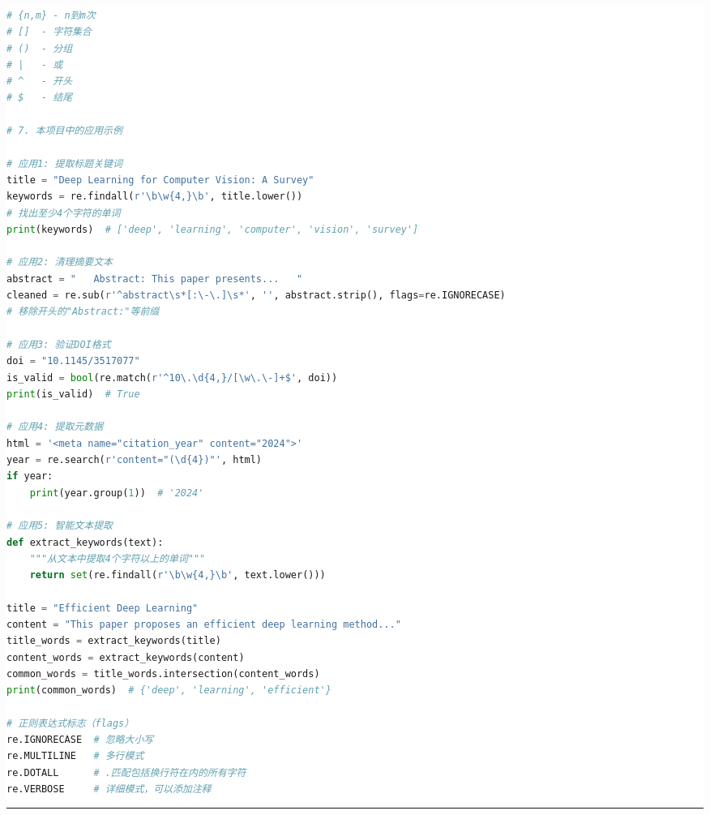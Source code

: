 ```python
# {n,m} - n到m次
# []  - 字符集合
# ()  - 分组
# |   - 或
# ^   - 开头
# $   - 结尾

# 7. 本项目中的应用示例

# 应用1: 提取标题关键词
title = "Deep Learning for Computer Vision: A Survey"
keywords = re.findall(r'\b\w{4,}\b', title.lower())
# 找出至少4个字符的单词
print(keywords)  # ['deep', 'learning', 'computer', 'vision', 'survey']

# 应用2: 清理摘要文本
abstract = "   Abstract: This paper presents...   "
cleaned = re.sub(r'^abstract\s*[:\-\.]\s*', '', abstract.strip(), flags=re.IGNORECASE)
# 移除开头的"Abstract:"等前缀

# 应用3: 验证DOI格式
doi = "10.1145/3517077"
is_valid = bool(re.match(r'^10\.\d{4,}/[\w\.\-]+$', doi))
print(is_valid)  # True

# 应用4: 提取元数据
html = '<meta name="citation_year" content="2024">'
year = re.search(r'content="(\d{4})"', html)
if year:
    print(year.group(1))  # '2024'

# 应用5: 智能文本提取
def extract_keywords(text):
    """从文本中提取4个字符以上的单词"""
    return set(re.findall(r'\b\w{4,}\b', text.lower()))

title = "Efficient Deep Learning"
content = "This paper proposes an efficient deep learning method..."
title_words = extract_keywords(title)
content_words = extract_keywords(content)
common_words = title_words.intersection(content_words)
print(common_words)  # {'deep', 'learning', 'efficient'}

# 正则表达式标志（flags）
re.IGNORECASE  # 忽略大小写
re.MULTILINE   # 多行模式
re.DOTALL      # .匹配包括换行符在内的所有字符
re.VERBOSE     # 详细模式，可以添加注释
```

---

